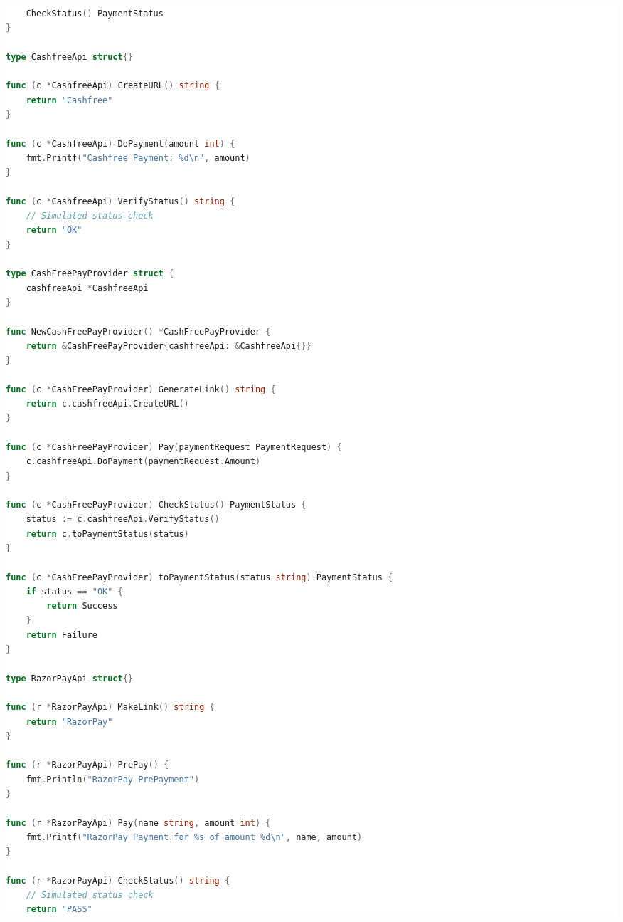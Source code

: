 ```go
	CheckStatus() PaymentStatus
}

type CashfreeApi struct{}

func (c *CashfreeApi) CreateURL() string {
	return "Cashfree"
}

func (c *CashfreeApi) DoPayment(amount int) {
	fmt.Printf("Cashfree Payment: %d\n", amount)
}

func (c *CashfreeApi) VerifyStatus() string {
	// Simulated status check
	return "OK"
}

type CashFreePayProvider struct {
	cashfreeApi *CashfreeApi
}

func NewCashFreePayProvider() *CashFreePayProvider {
	return &CashFreePayProvider{cashfreeApi: &CashfreeApi{}}
}

func (c *CashFreePayProvider) GenerateLink() string {
	return c.cashfreeApi.CreateURL()
}

func (c *CashFreePayProvider) Pay(paymentRequest PaymentRequest) {
	c.cashfreeApi.DoPayment(paymentRequest.Amount)
}

func (c *CashFreePayProvider) CheckStatus() PaymentStatus {
	status := c.cashfreeApi.VerifyStatus()
	return c.toPaymentStatus(status)
}

func (c *CashFreePayProvider) toPaymentStatus(status string) PaymentStatus {
	if status == "OK" {
		return Success
	}
	return Failure
}

type RazorPayApi struct{}

func (r *RazorPayApi) MakeLink() string {
	return "RazorPay"
}

func (r *RazorPayApi) PrePay() {
	fmt.Println("RazorPay PrePayment")
}

func (r *RazorPayApi) Pay(name string, amount int) {
	fmt.Printf("RazorPay Payment for %s of amount %d\n", name, amount)
}

func (r *RazorPayApi) CheckStatus() string {
	// Simulated status check
	return "PASS"
```